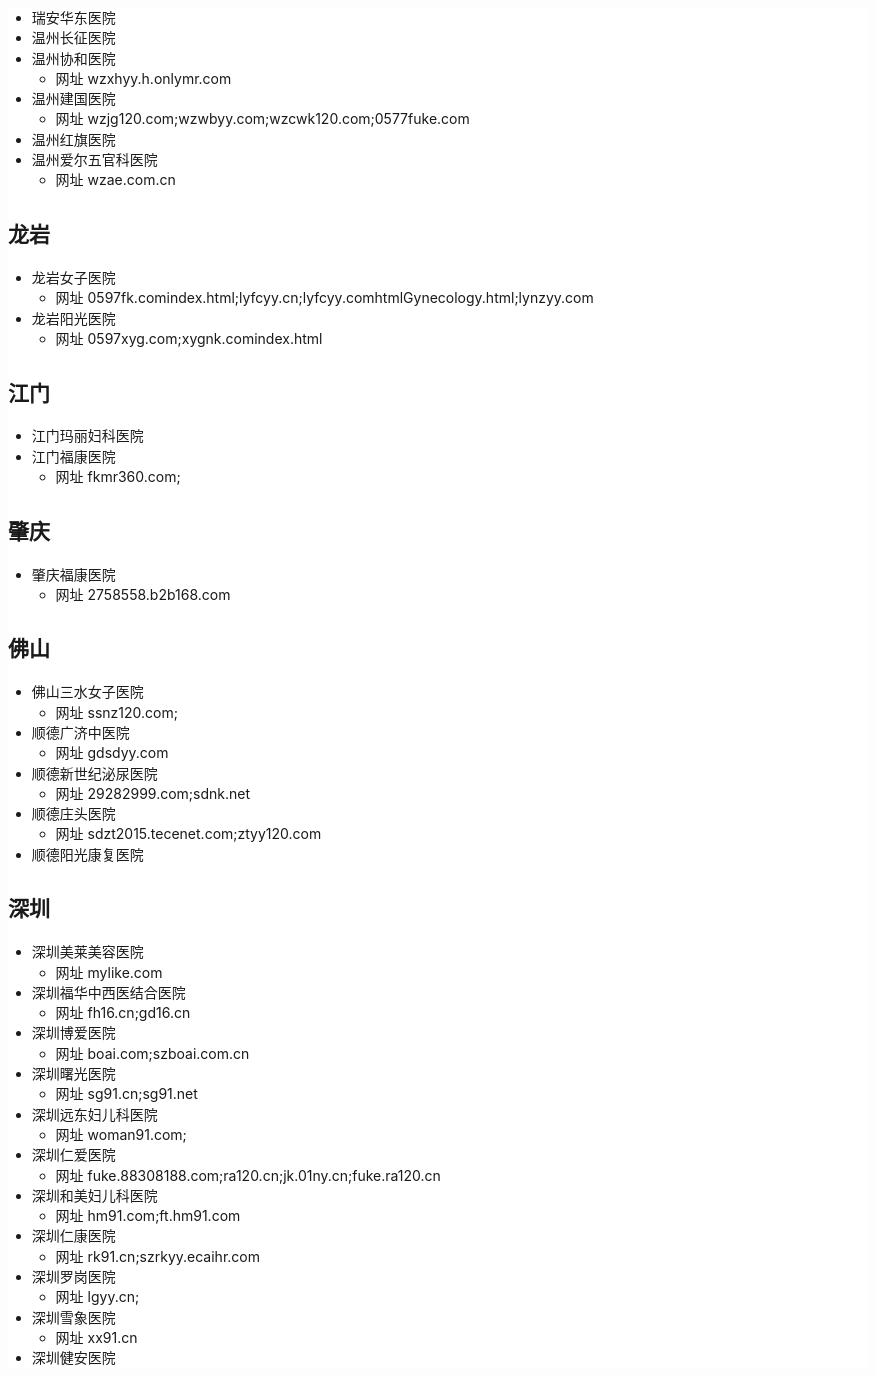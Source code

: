 - 瑞安华东医院
- 温州长征医院
- 温州协和医院
  - 网址 wzxhyy.h.onlymr.com
- 温州建国医院
  - 网址 wzjg120.com;wzwbyy.com;wzcwk120.com;0577fuke.com
- 温州红旗医院
- 温州爱尔五官科医院
  - 网址 wzae.com.cn

## 龙岩

- 龙岩女子医院
  - 网址 0597fk.comindex.html;lyfcyy.cn;lyfcyy.comhtmlGynecology.html;lynzyy.com
- 龙岩阳光医院
  - 网址 0597xyg.com;xygnk.comindex.html

## 江门

- 江门玛丽妇科医院
- 江门福康医院
  - 网址 fkmr360.com;

## 肇庆

- 肇庆福康医院
  - 网址 2758558.b2b168.com

## 佛山

- 佛山三水女子医院
  - 网址 ssnz120.com;
- 顺德广济中医院
  - 网址 gdsdyy.com
- 顺德新世纪泌尿医院
  - 网址 29282999.com;sdnk.net
- 顺德庄头医院
  - 网址 sdzt2015.tecenet.com;ztyy120.com
- 顺德阳光康复医院

## 深圳

- 深圳美莱美容医院
  - 网址 mylike.com
- 深圳福华中西医结合医院
  - 网址 fh16.cn;gd16.cn
- 深圳博爱医院
  - 网址 boai.com;szboai.com.cn
- 深圳曙光医院
  - 网址 sg91.cn;sg91.net
- 深圳远东妇儿科医院
  - 网址 woman91.com;
- 深圳仁爱医院
  - 网址 fuke.88308188.com;ra120.cn;jk.01ny.cn;fuke.ra120.cn
- 深圳和美妇儿科医院
  - 网址 hm91.com;ft.hm91.com
- 深圳仁康医院
  - 网址 rk91.cn;szrkyy.ecaihr.com
- 深圳罗岗医院
  - 网址 lgyy.cn;
- 深圳雪象医院
  - 网址 xx91.cn
- 深圳健安医院